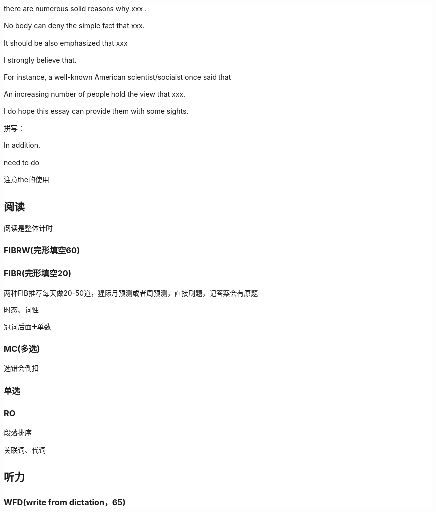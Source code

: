 
there are numerous solid reasons why xxx .

No body can deny the simple fact that xxx.

It should be also emphasized that xxx

I strongly believe that.

For instance, a well-known American scientist/sociaist once said that

An increasing number of people hold the view that xxx.

I do hope this essay can provide them with some sights.

拼写：

In addition. 

need to do 

注意the的使用

## 阅读

阅读是整体计时

### FIBRW(完形填空60)

### FIBR(完形填空20)

两种FIB推荐每天做20-50道，猩际月预测或者周预测，直接刷题，记答案会有原题

时态、词性

冠词后面➕单数



### MC(多选)

选错会倒扣



### 单选





### RO

段落排序

关联词、代词



## 听力

### WFD(write from dictation，65)
